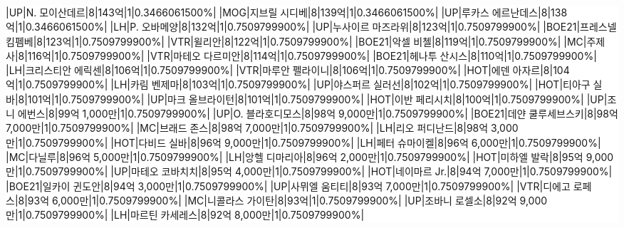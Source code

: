 |UP|N. 모이산데르|8|143억|1|0.3466061500%|
|MOG|지브릴 시디베|8|139억|1|0.3466061500%|
|UP|루카스 에르난데스|8|138억|1|0.3466061500%|
|LH|P. 오바메양|8|132억|1|0.7509799900%|
|UP|누사이르 마즈라위|8|123억|1|0.7509799900%|
|BOE21|프레스넬 킴펨베|8|123억|1|0.7509799900%|
|VTR|윌리안|8|122억|1|0.7509799900%|
|BOE21|악셀 비첼|8|119억|1|0.7509799900%|
|MC|주제 사|8|116억|1|0.7509799900%|
|VTR|마테오 다르미안|8|114억|1|0.7509799900%|
|BOE21|헤나투 산시스|8|110억|1|0.7509799900%|
|LH|크리스티안 에릭센|8|106억|1|0.7509799900%|
|VTR|마루안 펠라이니|8|106억|1|0.7509799900%|
|HOT|에덴 아자르|8|104억|1|0.7509799900%|
|LH|카림 벤제마|8|103억|1|0.7509799900%|
|UP|야스퍼르 실러선|8|102억|1|0.7509799900%|
|HOT|티아구 실바|8|101억|1|0.7509799900%|
|UP|마크 올브라이턴|8|101억|1|0.7509799900%|
|HOT|이반 페리시치|8|100억|1|0.7509799900%|
|UP|조니 에번스|8|99억 1,000만|1|0.7509799900%|
|UP|O. 블라호디모스|8|98억 9,000만|1|0.7509799900%|
|BOE21|데얀 쿨루세브스키|8|98억 7,000만|1|0.7509799900%|
|MC|브래드 존스|8|98억 7,000만|1|0.7509799900%|
|LH|리오 퍼디난드|8|98억 3,000만|1|0.7509799900%|
|HOT|다비드 실바|8|96억 9,000만|1|0.7509799900%|
|LH|페터 슈마이켈|8|96억 6,000만|1|0.7509799900%|
|MC|다닐루|8|96억 5,000만|1|0.7509799900%|
|LH|앙헬 디마리아|8|96억 2,000만|1|0.7509799900%|
|HOT|미하엘 발락|8|95억 9,000만|1|0.7509799900%|
|UP|마테오 코바치치|8|95억 4,000만|1|0.7509799900%|
|HOT|네이마르 Jr.|8|94억 7,000만|1|0.7509799900%|
|BOE21|일카이 귄도안|8|94억 3,000만|1|0.7509799900%|
|UP|사뮈엘 움티티|8|93억 7,000만|1|0.7509799900%|
|VTR|디에고 로페스|8|93억 6,000만|1|0.7509799900%|
|MC|니콜라스 가이탄|8|93억|1|0.7509799900%|
|UP|조바니 로셀소|8|92억 9,000만|1|0.7509799900%|
|LH|마르틴 카세레스|8|92억 8,000만|1|0.7509799900%|